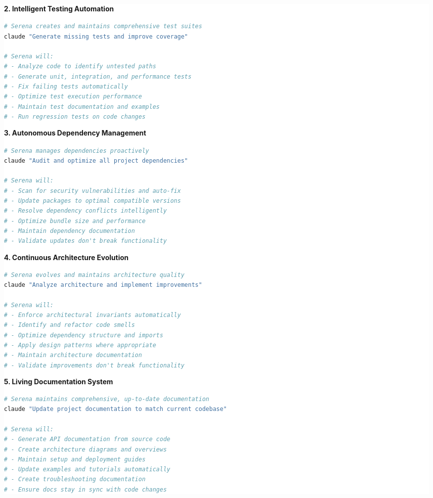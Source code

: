 **2. Intelligent Testing Automation**
```bash
# Serena creates and maintains comprehensive test suites
claude "Generate missing tests and improve coverage"

# Serena will:
# - Analyze code to identify untested paths
# - Generate unit, integration, and performance tests
# - Fix failing tests automatically
# - Optimize test execution performance
# - Maintain test documentation and examples
# - Run regression tests on code changes
```

**3. Autonomous Dependency Management**
```bash
# Serena manages dependencies proactively
claude "Audit and optimize all project dependencies"

# Serena will:
# - Scan for security vulnerabilities and auto-fix
# - Update packages to optimal compatible versions
# - Resolve dependency conflicts intelligently
# - Optimize bundle size and performance
# - Maintain dependency documentation
# - Validate updates don't break functionality
```

**4. Continuous Architecture Evolution**
```bash
# Serena evolves and maintains architecture quality
claude "Analyze architecture and implement improvements"

# Serena will:
# - Enforce architectural invariants automatically
# - Identify and refactor code smells
# - Optimize dependency structure and imports
# - Apply design patterns where appropriate
# - Maintain architecture documentation
# - Validate improvements don't break functionality
```

**5. Living Documentation System**
```bash
# Serena maintains comprehensive, up-to-date documentation
claude "Update project documentation to match current codebase"

# Serena will:
# - Generate API documentation from source code
# - Create architecture diagrams and overviews
# - Maintain setup and deployment guides
# - Update examples and tutorials automatically
# - Create troubleshooting documentation
# - Ensure docs stay in sync with code changes
```
